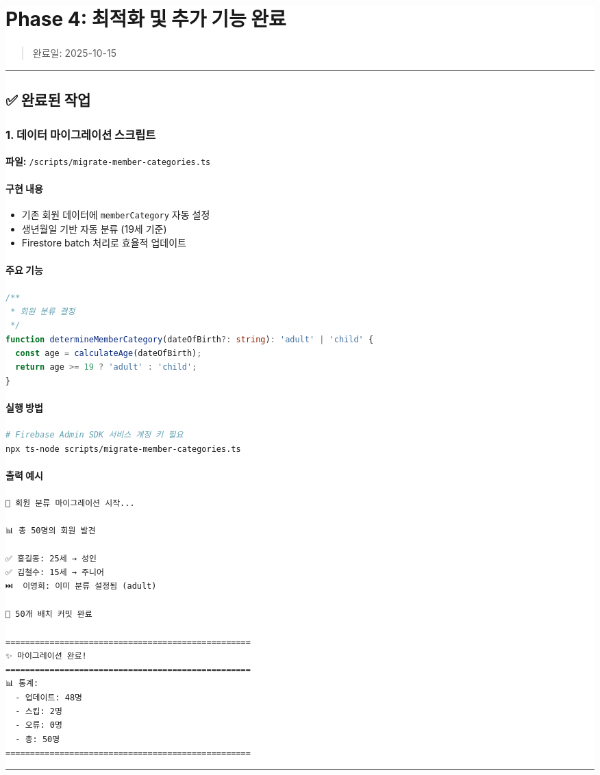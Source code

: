 # Phase 4: 최적화 및 추가 기능 완료

> 완료일: 2025-10-15

---

## ✅ 완료된 작업

### 1. 데이터 마이그레이션 스크립트

**파일:** `/scripts/migrate-member-categories.ts`

#### 구현 내용
- 기존 회원 데이터에 `memberCategory` 자동 설정
- 생년월일 기반 자동 분류 (19세 기준)
- Firestore batch 처리로 효율적 업데이트

#### 주요 기능
```typescript
/**
 * 회원 분류 결정
 */
function determineMemberCategory(dateOfBirth?: string): 'adult' | 'child' {
  const age = calculateAge(dateOfBirth);
  return age >= 19 ? 'adult' : 'child';
}
```

#### 실행 방법
```bash
# Firebase Admin SDK 서비스 계정 키 필요
npx ts-node scripts/migrate-member-categories.ts
```

#### 출력 예시
```
🚀 회원 분류 마이그레이션 시작...

📊 총 50명의 회원 발견

✅ 홍길동: 25세 → 성인
✅ 김철수: 15세 → 주니어
⏭️  이영희: 이미 분류 설정됨 (adult)

💾 50개 배치 커밋 완료

==================================================
✨ 마이그레이션 완료!
==================================================
📊 통계:
  - 업데이트: 48명
  - 스킵: 2명
  - 오류: 0명
  - 총: 50명
==================================================
```

---